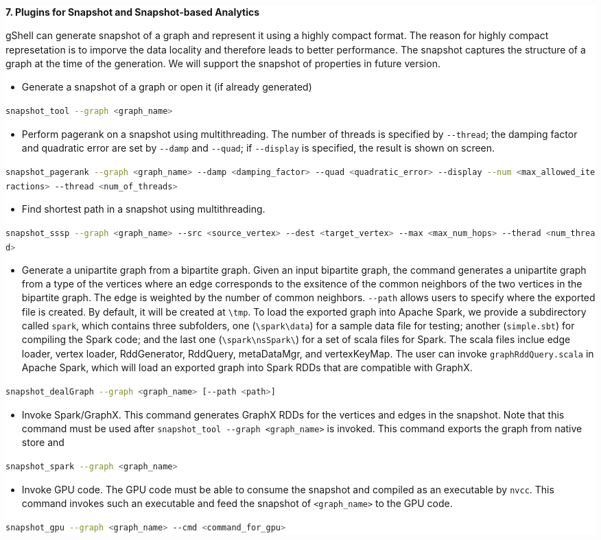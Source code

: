 <b> 7. Plugins for Snapshot and Snapshot-based Analytics</b>

gShell can generate snapshot of a graph and represent it using a highly compact format. The reason for highly compact represetation is to imporve the data locality and therefore leads to better performance. The snapshot captures the structure of a graph at the time of the generation. We will support the snapshot of properties in future version. 

- Generate a snapshot of a graph or open it (if already generated)

```bash
snapshot_tool --graph <graph_name>
```

- Perform pagerank on a snapshot using multithreading. The number of threads is specified by `--thread`; the damping factor and quadratic error are set by `--damp` and `--quad`; if `--display` is specified, the result is shown on screen.

```bash
snapshot_pagerank --graph <graph_name> --damp <damping_factor> --quad <quadratic_error> --display --num <max_allowed_iteractions> --thread <num_of_threads>
```

- Find shortest path in a snapshot using multithreading.

```bash
snapshot_sssp --graph <graph_name> --src <source_vertex> --dest <target_vertex> --max <max_num_hops> --therad <num_thread>
```

- Generate a unipartite graph from a bipartite graph. Given an input bipartite graph, the command generates a unipartite graph from a type of the vertices where an edge corresponds to the exsitence of the common neighbors of the two vertices in the bipartite graph. The edge is weighted by the number of common neighbors. `--path` allows users to specify where the exported file is created. By default, it will be created at `\tmp`. To load the exported graph into Apache Spark, we provide a subdirectory called `spark`, which contains three subfolders, one (`\spark\data`) for a sample data file for testing; another (`simple.sbt`) for compiling the Spark code; and the last one (`\spark\nsSpark\`) for a set of scala files for Spark. The scala files inclue edge loader, vertex loader, RddGenerator, RddQuery, metaDataMgr, and vertexKeyMap. The user can invoke `graphRddQuery.scala` in Apache Spark, which will load an exported graph into Spark RDDs that are compatible with GraphX. 

```bash
snapshot_dealGraph --graph <graph_name> [--path <path>]
```

- Invoke Spark/GraphX. This command generates GraphX RDDs for the vertices and edges in the snapshot. Note that this command must be used after `snapshot_tool --graph <graph_name>` is invoked. This command exports the graph from native store and  

```bash
snapshot_spark --graph <graph_name>
```
- Invoke GPU code. The GPU code must be able to consume the snapshot and compiled as an executable by `nvcc`. This command invokes such an executable and feed the snapshot of `<graph_name>` to the GPU code.  

```bash
snapshot_gpu --graph <graph_name> --cmd <command_for_gpu>
```
